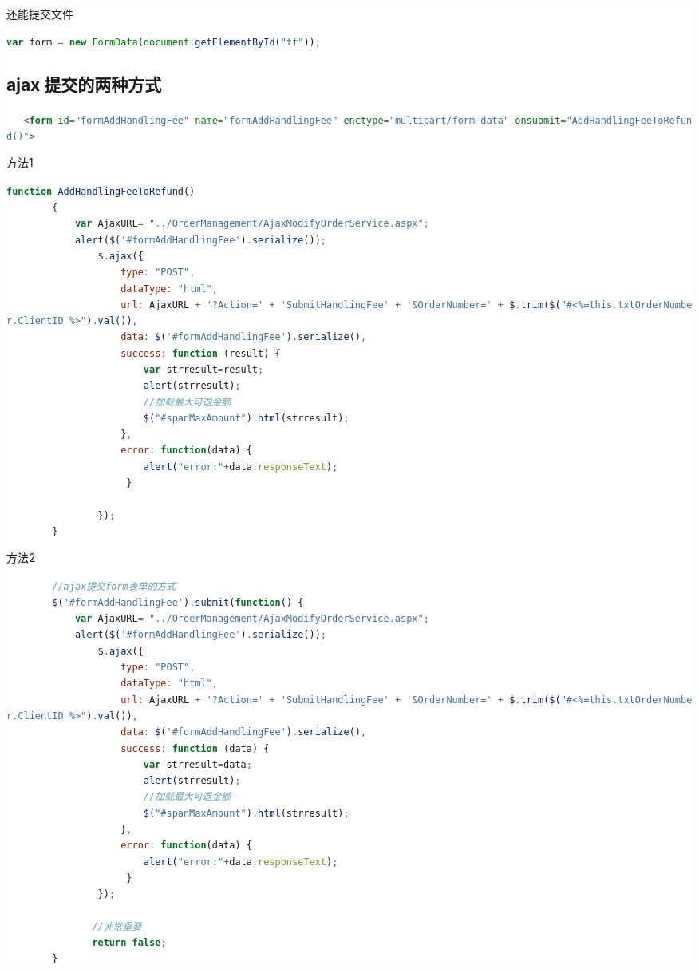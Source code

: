 还能提交文件

``` js  
var form = new FormData(document.getElementById("tf"));
```

## ajax 提交的两种方式
``` html
   <form id="formAddHandlingFee" name="formAddHandlingFee" enctype="multipart/form-data" onsubmit="AddHandlingFeeToRefund()">
```

方法1
``` js 
function AddHandlingFeeToRefund()
        {
            var AjaxURL= "../OrderManagement/AjaxModifyOrderService.aspx";      
            alert($('#formAddHandlingFee').serialize());
                $.ajax({
                    type: "POST",
                    dataType: "html",
                    url: AjaxURL + '?Action=' + 'SubmitHandlingFee' + '&OrderNumber=' + $.trim($("#<%=this.txtOrderNumber.ClientID %>").val()),
                    data: $('#formAddHandlingFee').serialize(),
                    success: function (result) {
                        var strresult=result;
                        alert(strresult);
                        //加载最大可退金额
                        $("#spanMaxAmount").html(strresult);
                    },
                    error: function(data) {
                        alert("error:"+data.responseText);
                     }

                });
        }

```

方法2

``` js 
        //ajax提交form表单的方式
        $('#formAddHandlingFee').submit(function() {
            var AjaxURL= "../OrderManagement/AjaxModifyOrderService.aspx";      
            alert($('#formAddHandlingFee').serialize());
                $.ajax({
                    type: "POST",
                    dataType: "html",
                    url: AjaxURL + '?Action=' + 'SubmitHandlingFee' + '&OrderNumber=' + $.trim($("#<%=this.txtOrderNumber.ClientID %>").val()),
                    data: $('#formAddHandlingFee').serialize(),
                    success: function (data) {
                        var strresult=data;
                        alert(strresult);
                        //加载最大可退金额
                        $("#spanMaxAmount").html(strresult);
                    },
                    error: function(data) {
                        alert("error:"+data.responseText);
                     }
                });

               //非常重要
               return false;
        }
```